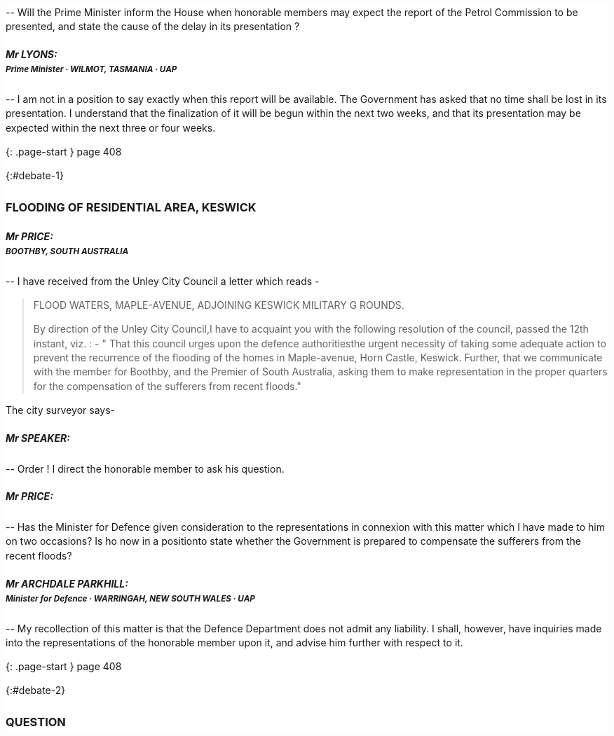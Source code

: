 -- Will the Prime Minister inform the House when honorable members may expect the report of the Petrol Commission to be presented, and state the cause of the delay in its presentation ? 

##### Mr LYONS:<br><small class="text-muted">Prime Minister &middot; WILMOT, TASMANIA &middot; UAP</small>

-- I am not in a position to say exactly when this report will be available. The Government has asked that no time shall be lost in its presentation. I understand that the finalization of it will be begun within the next two weeks, and that its presentation may be expected within the next three or four weeks. 

{: .page-start }
page 408

{:#debate-1}
### FLOODING OF RESIDENTIAL AREA, KESWICK

##### Mr PRICE:<br><small class="text-muted">BOOTHBY, SOUTH AUSTRALIA</small>

-- I have received from the Unley City Council a letter which reads - 

  >FLOOD WATERS, MAPLE-AVENUE, ADJOINING KESWICK MILITARY G ROUNDS. 
  >
  >By direction of the Unley City Council,I have to acquaint you with the following resolution of the council, passed the 12th instant, viz. :  - " That this council urges upon the defence authoritiesthe urgent necessity of taking some adequate action to prevent the recurrence of the flooding of the homes in Maple-avenue, Horn Castle, Keswick. Further, that we communicate with the member for Boothby, and the Premier of South Australia, asking them to make representation in the proper quarters for the compensation of the sufferers from recent floods." 

The city surveyor says- 

##### Mr SPEAKER:

-- Order ! I direct the honorable member to ask his question. 

##### Mr PRICE:

-- Has the Minister for Defence given consideration to the representations in connexion with this matter which I have made to him on two occasions? Is ho now in a positionto state whether the Government is prepared to compensate the sufferers from the recent floods? 

##### Mr ARCHDALE PARKHILL:<br><small class="text-muted">Minister for Defence &middot; WARRINGAH, NEW SOUTH WALES &middot; UAP</small>

-- My recollection of this matter is that the Defence Department does not admit any liability. I shall, however, have inquiries made into the representations of the honorable member upon it, and advise him further with respect to it. 

{: .page-start }
page 408

{:#debate-2}
### QUESTION
